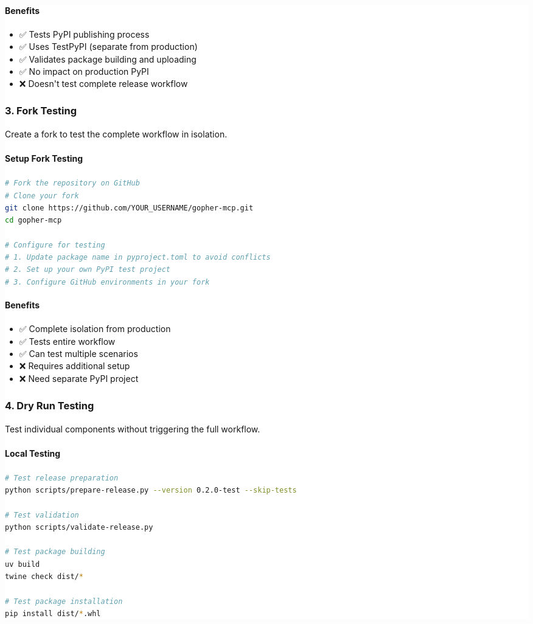 #### Benefits
- ✅ Tests PyPI publishing process
- ✅ Uses TestPyPI (separate from production)
- ✅ Validates package building and uploading
- ✅ No impact on production PyPI
- ❌ Doesn't test complete release workflow

### 3. Fork Testing

Create a fork to test the complete workflow in isolation.

#### Setup Fork Testing

```bash
# Fork the repository on GitHub
# Clone your fork
git clone https://github.com/YOUR_USERNAME/gopher-mcp.git
cd gopher-mcp

# Configure for testing
# 1. Update package name in pyproject.toml to avoid conflicts
# 2. Set up your own PyPI test project
# 3. Configure GitHub environments in your fork
```

#### Benefits
- ✅ Complete isolation from production
- ✅ Tests entire workflow
- ✅ Can test multiple scenarios
- ❌ Requires additional setup
- ❌ Need separate PyPI project

### 4. Dry Run Testing

Test individual components without triggering the full workflow.

#### Local Testing

```bash
# Test release preparation
python scripts/prepare-release.py --version 0.2.0-test --skip-tests

# Test validation
python scripts/validate-release.py

# Test package building
uv build
twine check dist/*

# Test package installation
pip install dist/*.whl
```
